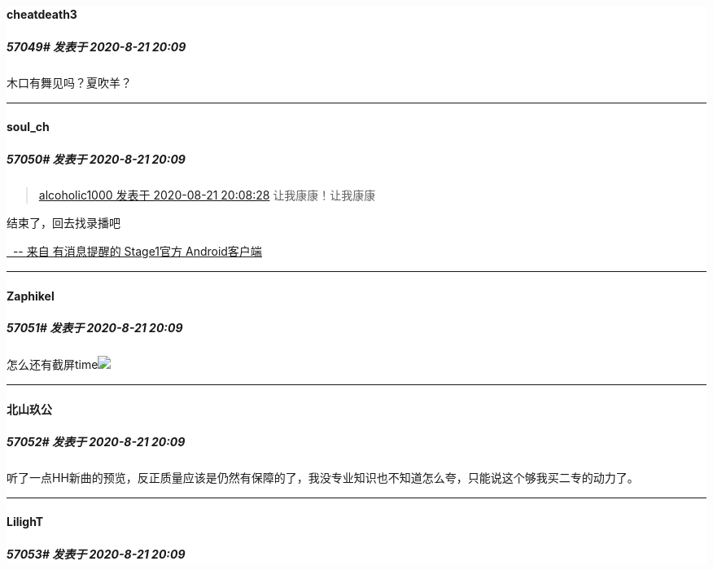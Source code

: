 ####  cheatdeath3  
##### 57049#       发表于 2020-8-21 20:09




木口有舞见吗？夏吹羊？







-----

####  soul_ch  
##### 57050#       发表于 2020-8-21 20:09



<blockquote><a href="httphttps://bbs.saraba1st.com/2b/forum.php?mod=redirect&amp;goto=findpost&amp;pid=48509709&amp;ptid=1941579" target="_blank">alcoholic1000 发表于 2020-08-21 20:08:28</a>
让我康康！让我康康</blockquote>结束了，回去找录播吧

[  -- 来自 有消息提醒的 Stage1官方 Android客户端](https://www.coolapk.com/apk/140634)







-----

####  Zaphikel  
##### 57051#       发表于 2020-8-21 20:09




怎么还有截屏time<img src="https://static.saraba1st.com/image/smiley/face2017/112.png" referrerpolicy="no-referrer">







-----

####  北山玖公  
##### 57052#       发表于 2020-8-21 20:09




听了一点HH新曲的预览，反正质量应该是仍然有保障的了，我没专业知识也不知道怎么夸，只能说这个够我买二专的动力了。







-----

####  LilighT  
##### 57053#       发表于 2020-8-21 20:09
